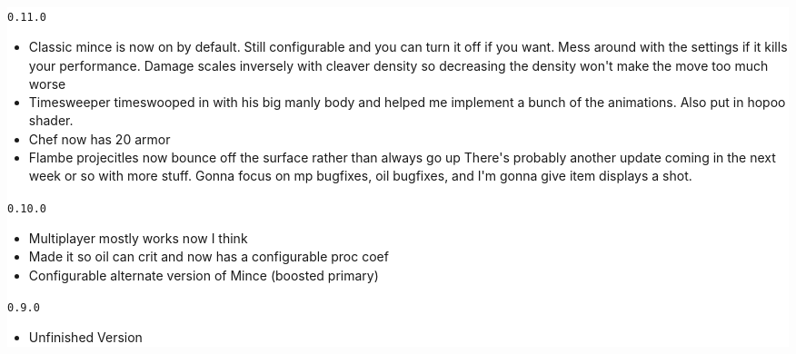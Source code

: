 `0.11.0`
- Classic mince is now on by default. Still configurable and you can turn it off if you want. Mess around with the settings if it kills your performance. Damage scales inversely with cleaver density so decreasing the density won't make the move too much worse
- Timesweeper timeswooped in with his big manly body and helped me implement a bunch of the animations. Also put in hopoo shader.
- Chef now has 20 armor
- Flambe projecitles now bounce off the surface rather than always go up
There's probably another update coming in the next week or so with more stuff. Gonna focus on mp bugfixes, oil bugfixes, and I'm gonna give item displays a shot.

`0.10.0`
- Multiplayer mostly works now I think
- Made it so oil can crit and now has a configurable proc coef
- Configurable alternate version of Mince (boosted primary)

`0.9.0`
- Unfinished Version